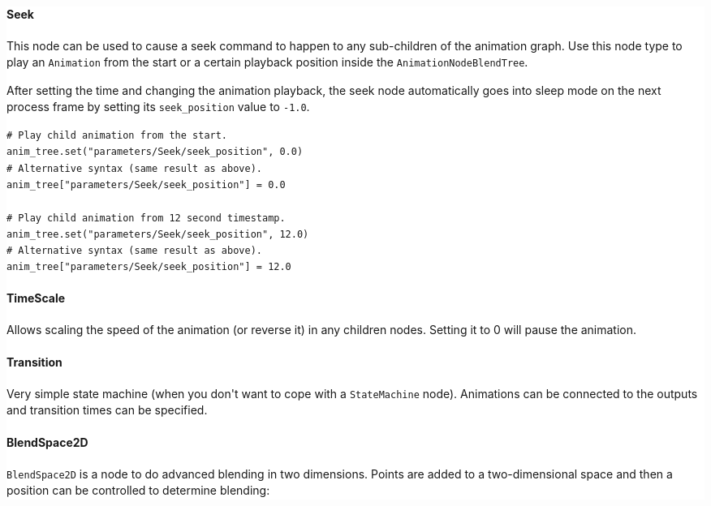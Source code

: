 #### Seek

This node can be used to cause a seek command to happen to any sub-children of the animation graph. Use this node type
to play an `Animation` from the start or a certain playback position inside the `AnimationNodeBlendTree`.

After setting the time and changing the animation playback, the seek node automatically goes into sleep mode on the next
process frame by setting its `seek_position` value to `-1.0`.

```
# Play child animation from the start.
anim_tree.set("parameters/Seek/seek_position", 0.0)
# Alternative syntax (same result as above).
anim_tree["parameters/Seek/seek_position"] = 0.0

# Play child animation from 12 second timestamp.
anim_tree.set("parameters/Seek/seek_position", 12.0)
# Alternative syntax (same result as above).
anim_tree["parameters/Seek/seek_position"] = 12.0
```

#### TimeScale

Allows scaling the speed of the animation (or reverse it) in any children nodes. Setting it to 0 will pause the animation.

#### Transition

Very simple state machine (when you don't want to cope with a `StateMachine` node). Animations can be
connected to the outputs and transition times can be specified.

#### BlendSpace2D

`BlendSpace2D` is a node to do advanced blending in two dimensions. Points are added to a two-dimensional space and then a position
can be controlled to determine blending:
